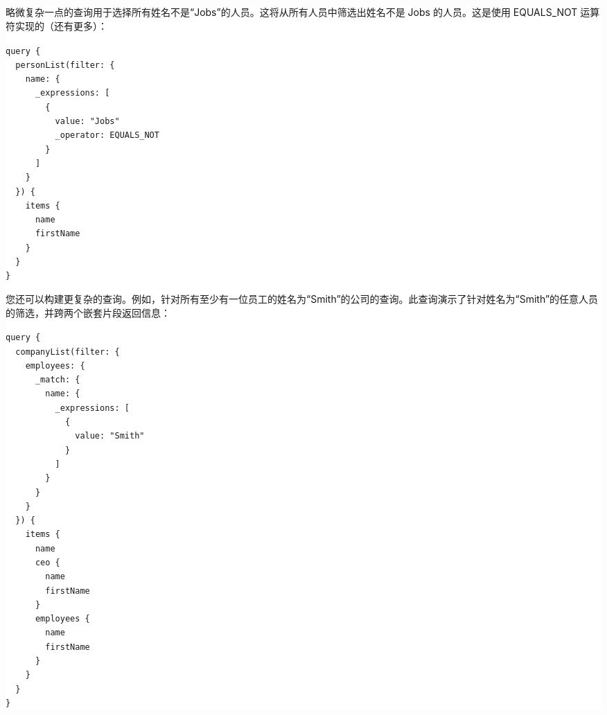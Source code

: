 略微复杂一点的查询用于选择所有姓名不是“Jobs”的人员。这将从所有人员中筛选出姓名不是 Jobs 的人员。这是使用 EQUALS_NOT 运算符实现的（还有更多）：

```xml
query {
  personList(filter: {
    name: {
      _expressions: [
        {
          value: "Jobs"
          _operator: EQUALS_NOT
        }
      ]
    }
  }) {
    items {
      name
      firstName
    }
  }
}
```

您还可以构建更复杂的查询。例如，针对所有至少有一位员工的姓名为“Smith”的公司的查询。此查询演示了针对姓名为“Smith”的任意人员的筛选，并跨两个嵌套片段返回信息：

```xml
query {
  companyList(filter: {
    employees: {
      _match: {
        name: {
          _expressions: [
            {
              value: "Smith"
            }
          ]
        }
      }
    }
  }) {
    items {
      name
      ceo {
        name
        firstName
      }
      employees {
        name
        firstName
      }
    }
  }
}
```
